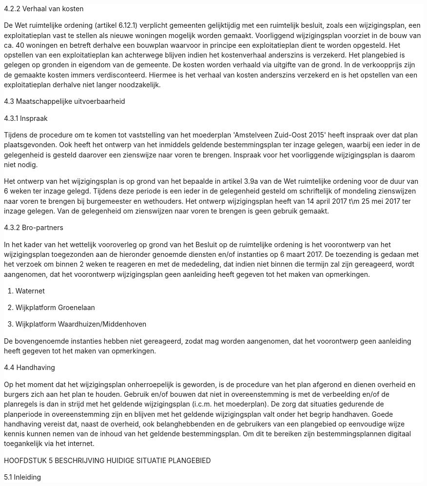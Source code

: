 4\.2\.2 Verhaal van kosten

De Wet ruimtelijke ordening (artikel 6\.12\.1\) verplicht gemeenten gelijktijdig met een ruimtelijk besluit, zoals een wijzigingsplan, een exploitatieplan vast te stellen als nieuwe woningen mogelijk worden gemaakt. Voorliggend wijzigingsplan voorziet in de bouw van ca. 40 woningen en betreft derhalve een bouwplan waarvoor in principe een exploitatieplan dient te worden opgesteld. Het opstellen van een exploitatieplan kan achterwege blijven indien het kostenverhaal anderszins is verzekerd. Het plangebied is gelegen op gronden in eigendom van de gemeente. De kosten worden verhaald via uitgifte van de grond. In de verkoopprijs zijn de gemaakte kosten immers verdisconteerd. Hiermee is het verhaal van kosten anderszins verzekerd en is het opstellen van een exploitatieplan derhalve niet langer noodzakelijk.

4\.3 Maatschappelijke uitvoerbaarheid

4\.3\.1 Inspraak

Tijdens de procedure om te komen tot vaststelling van het moederplan 'Amstelveen Zuid\-Oost 2015' heeft inspraak over dat plan plaatsgevonden. Ook heeft het ontwerp van het inmiddels geldende bestemmingsplan ter inzage gelegen, waarbij een ieder in de gelegenheid is gesteld daarover een zienswijze naar voren te brengen. Inspraak voor het voorliggende wijzigingsplan is daarom niet nodig.

Het ontwerp van het wijzigingsplan is op grond van het bepaalde in artikel 3\.9a van de Wet ruimtelijke ordening voor de duur van 6 weken ter inzage gelegd. Tijdens deze periode is een ieder in de gelegenheid gesteld om schriftelijk of mondeling zienswijzen naar voren te brengen bij burgemeester en wethouders. Het ontwerp wijzigingsplan heeft van 14 april 2017 t\\m 25 mei 2017 ter inzage gelegen. Van de gelegenheid om zienswijzen naar voren te brengen is geen gebruik gemaakt.

4\.3\.2 Bro\-partners

In het kader van het wettelijk vooroverleg op grond van het Besluit op de ruimtelijke ordening is het voorontwerp van het wijzigingsplan toegezonden aan de hieronder genoemde diensten en/of instanties op 6 maart 2017\. De toezending is gedaan met het verzoek om binnen 2 weken te reageren en met de mededeling, dat indien niet binnen die termijn zal zijn gereageerd, wordt aangenomen, dat het voorontwerp wijzigingsplan geen aanleiding heeft gegeven tot het maken van opmerkingen.

1. Waternet

2. Wijkplatform Groenelaan

3. Wijkplatform Waardhuizen/Middenhoven

De bovengenoemde instanties hebben niet gereageerd, zodat mag worden aangenomen, dat het voorontwerp geen aanleiding heeft gegeven tot het maken van opmerkingen.

4\.4 Handhaving

Op het moment dat het wijzigingsplan onherroepelijk is geworden, is de procedure van het plan afgerond en dienen overheid en burgers zich aan het plan te houden. Gebruik en/of bouwen dat niet in overeenstemming is met de verbeelding en/of de planregels is dan in strijd met het geldende wijzigingsplan (i.c.m. het moederplan). De zorg dat situaties gedurende de planperiode in overeenstemming zijn en blijven met het geldende wijzigingsplan valt onder het begrip handhaven. Goede handhaving vereist dat, naast de overheid, ook belanghebbenden en de gebruikers van een plangebied op eenvoudige wijze kennis kunnen nemen van de inhoud van het geldende bestemmingsplan. Om dit te bereiken zijn bestemmingsplannen digitaal toegankelijk via het internet.

HOOFDSTUK 5 BESCHRIJVING HUIDIGE SITUATIE PLANGEBIED

5\.1 Inleiding
